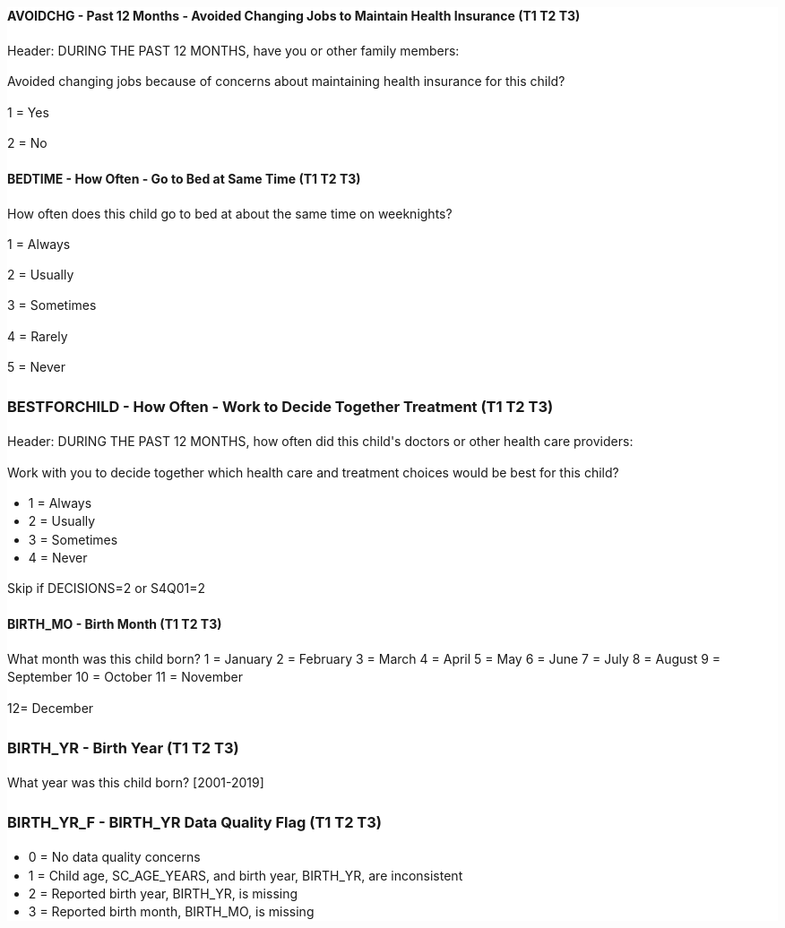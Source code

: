 #### **AVOIDCHG - Past 12 Months - Avoided Changing Jobs to Maintain Health Insurance (T1 T2 T3)**

Header: DURING THE PAST 12 MONTHS, have you or other family members:

Avoided changing jobs because of concerns about maintaining health insurance for this child?

1 = Yes

2 = No

#### **BEDTIME - How Often - Go to Bed at Same Time (T1 T2 T3)**

How often does this child go to bed at about the same time on weeknights?

1 = Always

2 = Usually

3 = Sometimes

4 = Rarely

5 = Never

### **BESTFORCHILD - How Often - Work to Decide Together Treatment (T1 T2 T3)**

Header: DURING THE PAST 12 MONTHS, how often did this child's doctors or other health care providers:

Work with you to decide together which health care and treatment choices would be best for this child?

- 1 = Always
- 2 = Usually
- 3 = Sometimes
- 4 = Never

Skip if DECISIONS=2 or S4Q01=2

#### **BIRTH\_MO - Birth Month (T1 T2 T3)**

What month was this child born? 1 = January 2 = February 3 = March 4 = April 5 = May 6 = June 7 = July 8 = August 9 = September 10 = October 11 = November

12= December

### **BIRTH\_YR - Birth Year (T1 T2 T3)**

What year was this child born? [2001-2019]

### **BIRTH\_YR\_F - BIRTH\_YR Data Quality Flag (T1 T2 T3)**

- 0 = No data quality concerns
- 1 = Child age, SC\_AGE\_YEARS, and birth year, BIRTH\_YR, are inconsistent
- 2 = Reported birth year, BIRTH\_YR, is missing
- 3 = Reported birth month, BIRTH\_MO, is missing
